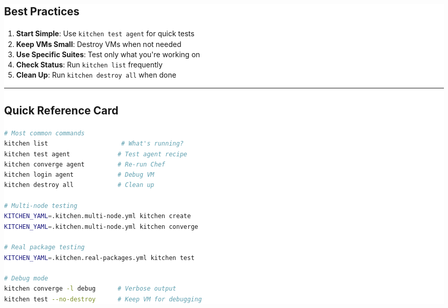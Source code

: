 
## Best Practices

1. **Start Simple**: Use `kitchen test agent` for quick tests
2. **Keep VMs Small**: Destroy VMs when not needed
3. **Use Specific Suites**: Test only what you're working on
4. **Check Status**: Run `kitchen list` frequently
5. **Clean Up**: Run `kitchen destroy all` when done

---

## Quick Reference Card

```bash
# Most common commands
kitchen list                    # What's running?
kitchen test agent             # Test agent recipe
kitchen converge agent         # Re-run Chef
kitchen login agent            # Debug VM
kitchen destroy all            # Clean up

# Multi-node testing
KITCHEN_YAML=.kitchen.multi-node.yml kitchen create
KITCHEN_YAML=.kitchen.multi-node.yml kitchen converge

# Real package testing
KITCHEN_YAML=.kitchen.real-packages.yml kitchen test

# Debug mode
kitchen converge -l debug      # Verbose output
kitchen test --no-destroy      # Keep VM for debugging
```